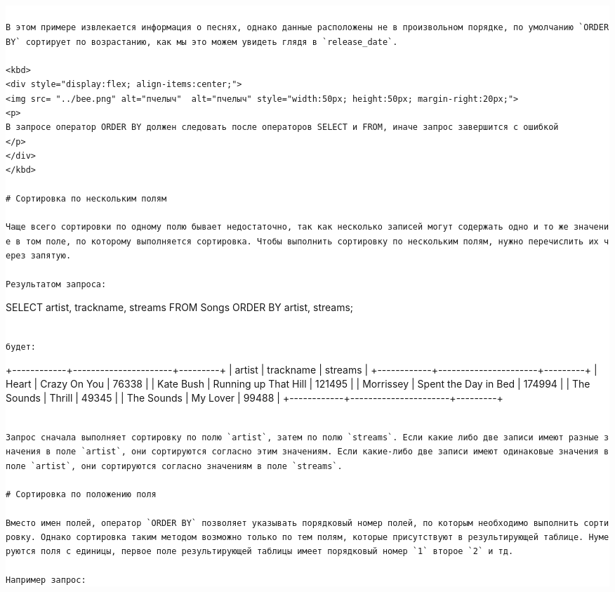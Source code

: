 ```

В этом примере извлекается информация о песнях, однако данные расположены не в произвольном порядке, по умолчанию `ORDER BY` сортирует по возрастанию, как мы это можем увидеть глядя в `release_date`. 

<kbd>
<div style="display:flex; align-items:center;">
<img src= "../bee.png" alt="пчелыч"  alt="пчелыч" style="width:50px; height:50px; margin-right:20px;">
<p>
В запросе оператор ORDER BY должен следовать после операторов SELECT и FROM, иначе запрос завершится с ошибкой
</p>
</div>
</kbd>

# Сортировка по нескольким полям

Чаще всего сортировки по одному полю бывает недостаточно, так как несколько записей могут содержать одно и то же значение в том поле, по которому выполняется сортировка. Чтобы выполнить сортировку по нескольким полям, нужно перечислить их через запятую.

Результатом запроса:

```
SELECT artist, trackname, streams
FROM Songs
ORDER BY artist, streams;
```

будет:

```
+------------+----------------------+---------+
| artist     | trackname            | streams |
+------------+----------------------+---------+
| Heart      | Crazy On You         | 76338   |
| Kate Bush  | Running up That Hill | 121495  |
| Morrissey  | Spent the Day in Bed | 174994  |
| The Sounds | Thrill               | 49345   |
| The Sounds | My Lover             | 99488   |
+------------+----------------------+---------+
```

Запрос сначала выполняет сортировку по полю `artist`, затем по полю `streams`. Если какие либо две записи имеют разные значения в поле `artist`, они сортируются согласно этим значениям. Если какие-либо две записи имеют одинаковые значения в поле `artist`, они сортируются согласно значениям в поле `streams`.

# Сортировка по положению поля

Вместо имен полей, оператор `ORDER BY` позволяет указывать порядковый номер полей, по которым необходимо выполнить сортировку. Однако сортировка таким методом возможно только по тем полям, которые присутствуют в результирующей таблице. Нумеруются поля с единицы, первое поле результирующей таблицы имеет порядковый номер `1` второе `2` и тд.

Например запрос:

```